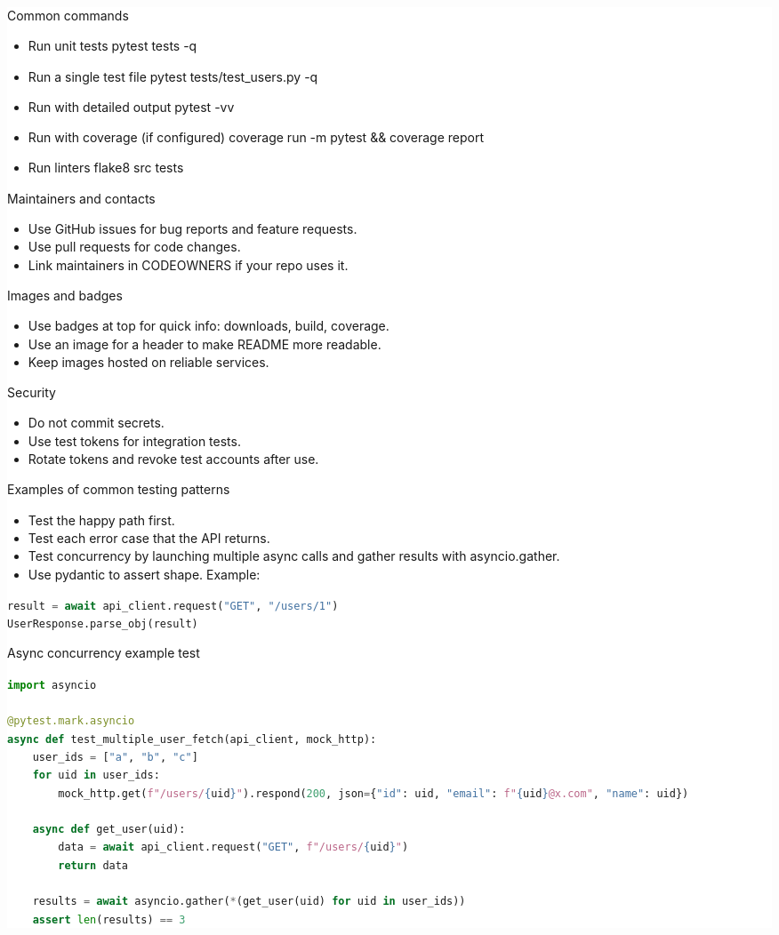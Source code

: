 Common commands
- Run unit tests
  pytest tests -q

- Run a single test file
  pytest tests/test_users.py -q

- Run with detailed output
  pytest -vv

- Run with coverage (if configured)
  coverage run -m pytest && coverage report

- Run linters
  flake8 src tests

Maintainers and contacts
- Use GitHub issues for bug reports and feature requests.
- Use pull requests for code changes.
- Link maintainers in CODEOWNERS if your repo uses it.

Images and badges
- Use badges at top for quick info: downloads, build, coverage.
- Use an image for a header to make README more readable.
- Keep images hosted on reliable services.

Security
- Do not commit secrets.
- Use test tokens for integration tests.
- Rotate tokens and revoke test accounts after use.

Examples of common testing patterns
- Test the happy path first.
- Test each error case that the API returns.
- Test concurrency by launching multiple async calls and gather results with asyncio.gather.
- Use pydantic to assert shape. Example:
```python
result = await api_client.request("GET", "/users/1")
UserResponse.parse_obj(result)
```

Async concurrency example test
```python
import asyncio

@pytest.mark.asyncio
async def test_multiple_user_fetch(api_client, mock_http):
    user_ids = ["a", "b", "c"]
    for uid in user_ids:
        mock_http.get(f"/users/{uid}").respond(200, json={"id": uid, "email": f"{uid}@x.com", "name": uid})

    async def get_user(uid):
        data = await api_client.request("GET", f"/users/{uid}")
        return data

    results = await asyncio.gather(*(get_user(uid) for uid in user_ids))
    assert len(results) == 3
```
